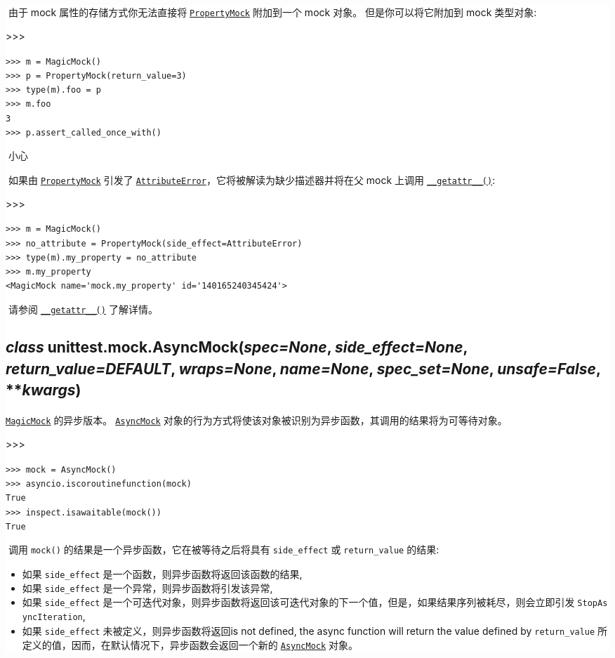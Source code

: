 ​	由于 mock 属性的存储方式你无法直接将 [`PropertyMock`](https://docs.python.org/zh-cn/3.13/library/unittest.mock.html#unittest.mock.PropertyMock) 附加到一个 mock 对象。 但是你可以将它附加到 mock 类型对象:

\>>>

```
>>> m = MagicMock()
>>> p = PropertyMock(return_value=3)
>>> type(m).foo = p
>>> m.foo
3
>>> p.assert_called_once_with()
```

​	小心

 

​	如果由 [`PropertyMock`](https://docs.python.org/zh-cn/3.13/library/unittest.mock.html#unittest.mock.PropertyMock) 引发了 [`AttributeError`](https://docs.python.org/zh-cn/3.13/library/exceptions.html#AttributeError)，它将被解读为缺少描述器并将在父 mock 上调用 [`__getattr__()`](https://docs.python.org/zh-cn/3.13/reference/datamodel.html#object.__getattr__):

\>>>

```
>>> m = MagicMock()
>>> no_attribute = PropertyMock(side_effect=AttributeError)
>>> type(m).my_property = no_attribute
>>> m.my_property
<MagicMock name='mock.my_property' id='140165240345424'>
```

​	请参阅 [`__getattr__()`](https://docs.python.org/zh-cn/3.13/reference/datamodel.html#object.__getattr__) 了解详情。

## *class* unittest.mock.**AsyncMock**(*spec=None*, *side_effect=None*, *return_value=DEFAULT*, *wraps=None*, *name=None*, *spec_set=None*, *unsafe=False*, ***kwargs*)

[`MagicMock`](https://docs.python.org/zh-cn/3.13/library/unittest.mock.html#unittest.mock.MagicMock) 的异步版本。 [`AsyncMock`](https://docs.python.org/zh-cn/3.13/library/unittest.mock.html#unittest.mock.AsyncMock) 对象的行为方式将使该对象被识别为异步函数，其调用的结果将为可等待对象。

\>>>

```
>>> mock = AsyncMock()
>>> asyncio.iscoroutinefunction(mock)
True
>>> inspect.isawaitable(mock())  
True
```

​	调用 `mock()` 的结果是一个异步函数，它在被等待之后将具有 `side_effect` 或 `return_value` 的结果:

- 如果 `side_effect` 是一个函数，则异步函数将返回该函数的结果,
- 如果 `side_effect` 是一个异常，则异步函数将引发该异常,
- 如果 `side_effect` 是一个可迭代对象，则异步函数将返回该可迭代对象的下一个值，但是，如果结果序列被耗尽，则会立即引发 `StopAsyncIteration`,
- 如果 `side_effect` 未被定义，则异步函数将返回is not defined, the async function will return the value defined by `return_value` 所定义的值，因而，在默认情况下，异步函数会返回一个新的 [`AsyncMock`](https://docs.python.org/zh-cn/3.13/library/unittest.mock.html#unittest.mock.AsyncMock) 对象。
